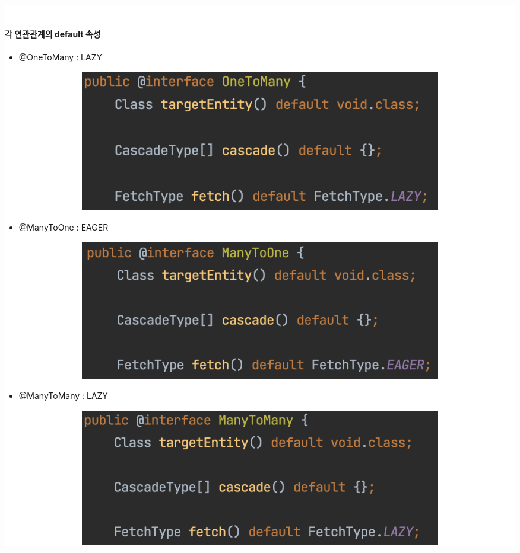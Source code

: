 <br>

#### 각 연관관계의 default 속성
- @OneToMany : LAZY
<div align='center'>
    <img src="img/jpa_Eager_Lazy_Loading_03.png" width="600px"/>
</div>

- @ManyToOne : EAGER
<div align='center'>
    <img src="img/jpa_Eager_Lazy_Loading_04.png" width="600px"/>
</div>

- @ManyToMany : LAZY
<div align='center'>
    <img src="img/jpa_Eager_Lazy_Loading_05.png" width="600px"/>
</div>
